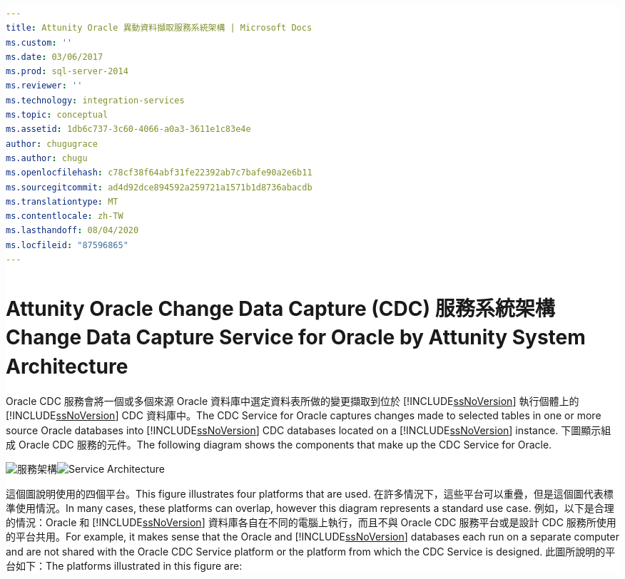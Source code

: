 ```yaml
---
title: Attunity Oracle 異動資料擷取服務系統架構 | Microsoft Docs
ms.custom: ''
ms.date: 03/06/2017
ms.prod: sql-server-2014
ms.reviewer: ''
ms.technology: integration-services
ms.topic: conceptual
ms.assetid: 1db6c737-3c60-4066-a0a3-3611e1c83e4e
author: chugugrace
ms.author: chugu
ms.openlocfilehash: c78cf38f64abf31fe22392ab7c7bafe90a2e6b11
ms.sourcegitcommit: ad4d92dce894592a259721a1571b1d8736abacdb
ms.translationtype: MT
ms.contentlocale: zh-TW
ms.lasthandoff: 08/04/2020
ms.locfileid: "87596865"
---
```

# <a name="change-data-capture-service-for-oracle-by-attunity-system-architecture"></a><span data-ttu-id="e6387-102">Attunity Oracle Change Data Capture (CDC) 服務系統架構</span><span class="sxs-lookup"><span data-stu-id="e6387-102">Change Data Capture Service for Oracle by Attunity System Architecture</span></span>
  <span data-ttu-id="e6387-103">Oracle CDC 服務會將一個或多個來源 Oracle 資料庫中選定資料表所做的變更擷取到位於 [!INCLUDE[ssNoVersion](../../../includes/ssnoversion-md.md)] 執行個體上的 [!INCLUDE[ssNoVersion](../../../includes/ssnoversion-md.md)] CDC 資料庫中。</span><span class="sxs-lookup"><span data-stu-id="e6387-103">The CDC Service for Oracle captures changes made to selected tables in one or more source Oracle databases into [!INCLUDE[ssNoVersion](../../../includes/ssnoversion-md.md)] CDC databases located on a [!INCLUDE[ssNoVersion](../../../includes/ssnoversion-md.md)] instance.</span></span> <span data-ttu-id="e6387-104">下圖顯示組成 Oracle CDC 服務的元件。</span><span class="sxs-lookup"><span data-stu-id="e6387-104">The following diagram shows the components that make up the CDC Service for Oracle.</span></span>  
  
 <span data-ttu-id="e6387-105">![服務架構](../media/service-architecture.gif "服務架構")</span><span class="sxs-lookup"><span data-stu-id="e6387-105">![Service Architecture](../media/service-architecture.gif "Service Architecture")</span></span>  
  
 <span data-ttu-id="e6387-106">這個圖說明使用的四個平台。</span><span class="sxs-lookup"><span data-stu-id="e6387-106">This figure illustrates four platforms that are used.</span></span> <span data-ttu-id="e6387-107">在許多情況下，這些平台可以重疊，但是這個圖代表標準使用情況。</span><span class="sxs-lookup"><span data-stu-id="e6387-107">In many cases, these platforms can overlap, however this diagram represents a standard use case.</span></span> <span data-ttu-id="e6387-108">例如，以下是合理的情況：Oracle 和 [!INCLUDE[ssNoVersion](../../../includes/ssnoversion-md.md)] 資料庫各自在不同的電腦上執行，而且不與 Oracle CDC 服務平台或是設計 CDC 服務所使用的平台共用。</span><span class="sxs-lookup"><span data-stu-id="e6387-108">For example, it makes sense that the Oracle and [!INCLUDE[ssNoVersion](../../../includes/ssnoversion-md.md)] databases each run on a separate computer and are not shared with the Oracle CDC Service platform or the platform from which the CDC Service is designed.</span></span> <span data-ttu-id="e6387-109">此圖所說明的平台如下：</span><span class="sxs-lookup"><span data-stu-id="e6387-109">The platforms illustrated in this figure are:</span></span>  
  